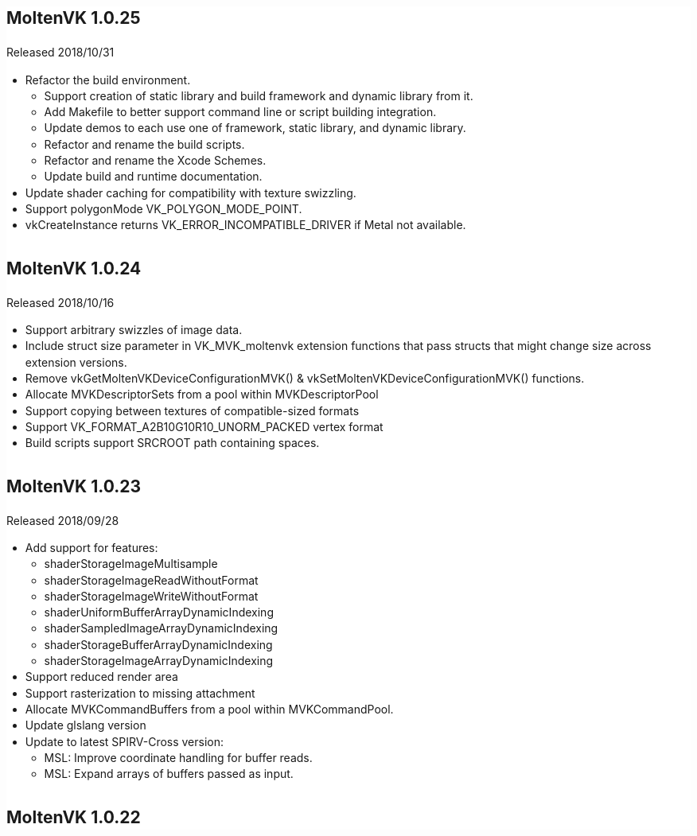 
MoltenVK 1.0.25
---------------

Released 2018/10/31

- Refactor the build environment.
	- Support creation of static library and build framework and dynamic library from it.
	- Add Makefile to better support command line or script building integration.
	- Update demos to each use one of framework, static library, and dynamic library.
	- Refactor and rename the build scripts.
	- Refactor and rename the Xcode Schemes.
	- Update build and runtime documentation.
- Update shader caching for compatibility with texture swizzling.
- Support polygonMode VK_POLYGON_MODE_POINT.
- vkCreateInstance returns VK_ERROR_INCOMPATIBLE_DRIVER if Metal not available.


MoltenVK 1.0.24
---------------

Released 2018/10/16

- Support arbitrary swizzles of image data.
- Include struct size parameter in VK_MVK_moltenvk extension functions that pass structs that 
  might change size across extension versions.
- Remove vkGetMoltenVKDeviceConfigurationMVK() & vkSetMoltenVKDeviceConfigurationMVK() functions.
- Allocate MVKDescriptorSets from a pool within MVKDescriptorPool
- Support copying between textures of compatible-sized formats
- Support VK_FORMAT_A2B10G10R10_UNORM_PACKED vertex format
- Build scripts support SRCROOT path containing spaces.


MoltenVK 1.0.23
---------------

Released 2018/09/28

- Add support for features:
	- shaderStorageImageMultisample
	- shaderStorageImageReadWithoutFormat
	- shaderStorageImageWriteWithoutFormat
	- shaderUniformBufferArrayDynamicIndexing
	- shaderSampledImageArrayDynamicIndexing
	- shaderStorageBufferArrayDynamicIndexing
	- shaderStorageImageArrayDynamicIndexing
- Support reduced render area
- Support rasterization to missing attachment
- Allocate MVKCommandBuffers from a pool within MVKCommandPool.
- Update glslang version
- Update to latest SPIRV-Cross version:
	- MSL: Improve coordinate handling for buffer reads.
	- MSL: Expand arrays of buffers passed as input.


MoltenVK 1.0.22
---------------
